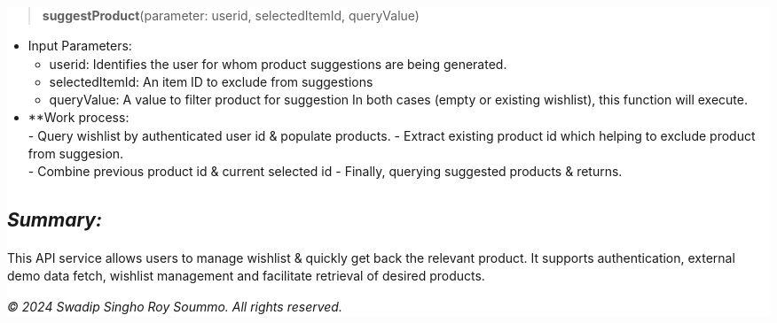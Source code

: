> **suggestProduct**(parameter: userid, selectedItemId, queryValue)
- Input Parameters:
  - userid: Identifies the user for whom product suggestions are being generated.
  - selectedItemId: An item ID to exclude from suggestions
  - queryValue: A value to filter product for suggestion
In both cases (empty or existing wishlist), this function will execute. 
- **Work process:  
              - Query wishlist by authenticated user id & populate products.
              - Extract existing product id which helping to exclude product from suggesion.  
              - Combine previous product id & current selected id 
              - Finally, querying suggested products & returns.


## *Summary:*

This API service allows users to manage wishlist & quickly get back the relevant product. It supports authentication, external demo data fetch, wishlist management and facilitate retrieval of desired products.


*&copy; 2024 Swadip Singho Roy Soummo. All rights reserved.*

